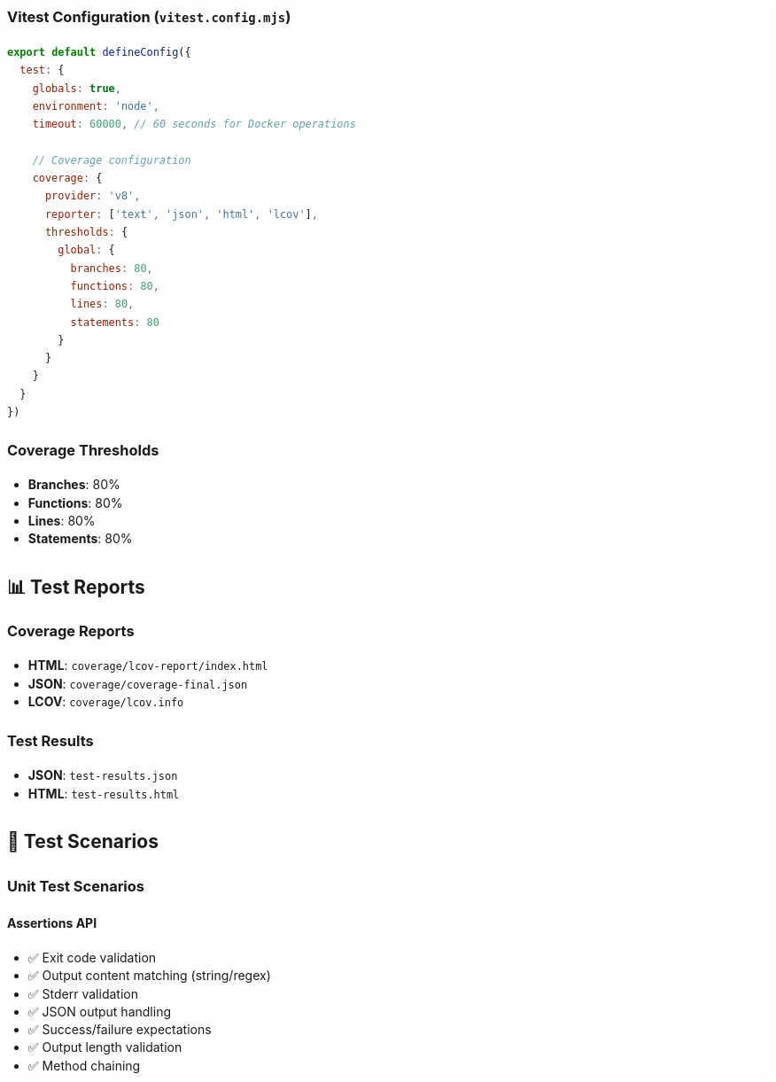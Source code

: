 ### Vitest Configuration (`vitest.config.mjs`)

```javascript
export default defineConfig({
  test: {
    globals: true,
    environment: 'node',
    timeout: 60000, // 60 seconds for Docker operations
    
    // Coverage configuration
    coverage: {
      provider: 'v8',
      reporter: ['text', 'json', 'html', 'lcov'],
      thresholds: {
        global: {
          branches: 80,
          functions: 80,
          lines: 80,
          statements: 80
        }
      }
    }
  }
})
```

### Coverage Thresholds

- **Branches**: 80%
- **Functions**: 80%
- **Lines**: 80%
- **Statements**: 80%

## 📊 Test Reports

### Coverage Reports
- **HTML**: `coverage/lcov-report/index.html`
- **JSON**: `coverage/coverage-final.json`
- **LCOV**: `coverage/lcov.info`

### Test Results
- **JSON**: `test-results.json`
- **HTML**: `test-results.html`

## 🎯 Test Scenarios

### Unit Test Scenarios

#### Assertions API
- ✅ Exit code validation
- ✅ Output content matching (string/regex)
- ✅ Stderr validation
- ✅ JSON output handling
- ✅ Success/failure expectations
- ✅ Output length validation
- ✅ Method chaining
